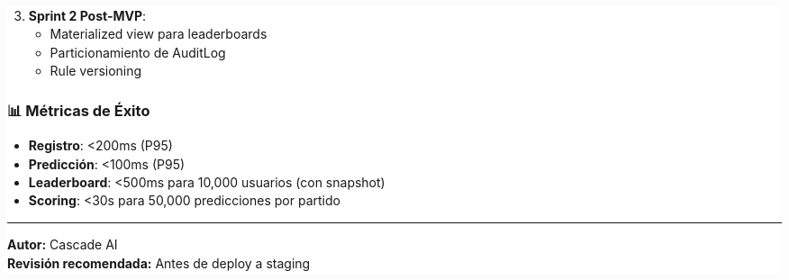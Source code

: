 3. **Sprint 2 Post-MVP**:
   - Materialized view para leaderboards
   - Particionamiento de AuditLog
   - Rule versioning

### 📊 Métricas de Éxito

- **Registro**: <200ms (P95)
- **Predicción**: <100ms (P95)
- **Leaderboard**: <500ms para 10,000 usuarios (con snapshot)
- **Scoring**: <30s para 50,000 predicciones por partido

---

**Autor:** Cascade AI  
**Revisión recomendada:** Antes de deploy a staging
